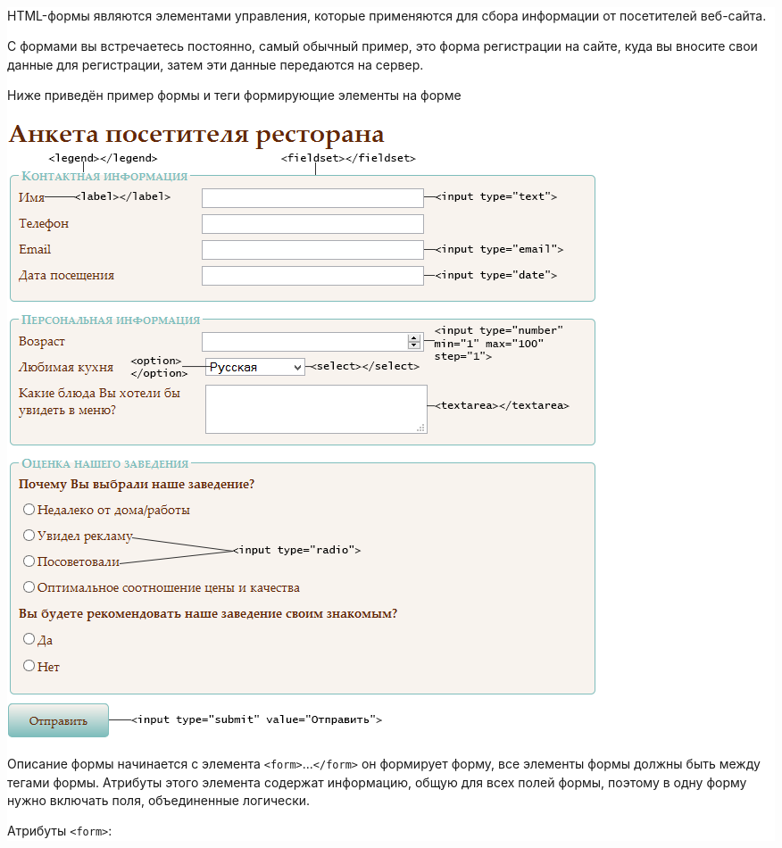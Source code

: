 HTML-формы являются элементами управления, которые применяются для сбора информации от посетителей веб-сайта.

С формами вы встречаетесь постоянно, самый обычный пример, это форма регистрации на сайте, куда вы вносите свои данные
для регистрации, затем эти данные передаются на сервер.

Ниже приведён пример формы и теги формирующие элементы на форме

![img_21.png](img_21.png)


Описание формы начинается с элемента `<form>`...`</form>` он формирует форму, все элементы формы должны быть между тегами
формы. Атрибуты этого элемента содержат информацию, общую для всех полей формы, поэтому в одну форму нужно включать поля, 
объединенные логически.

Атрибуты `<form>`:
